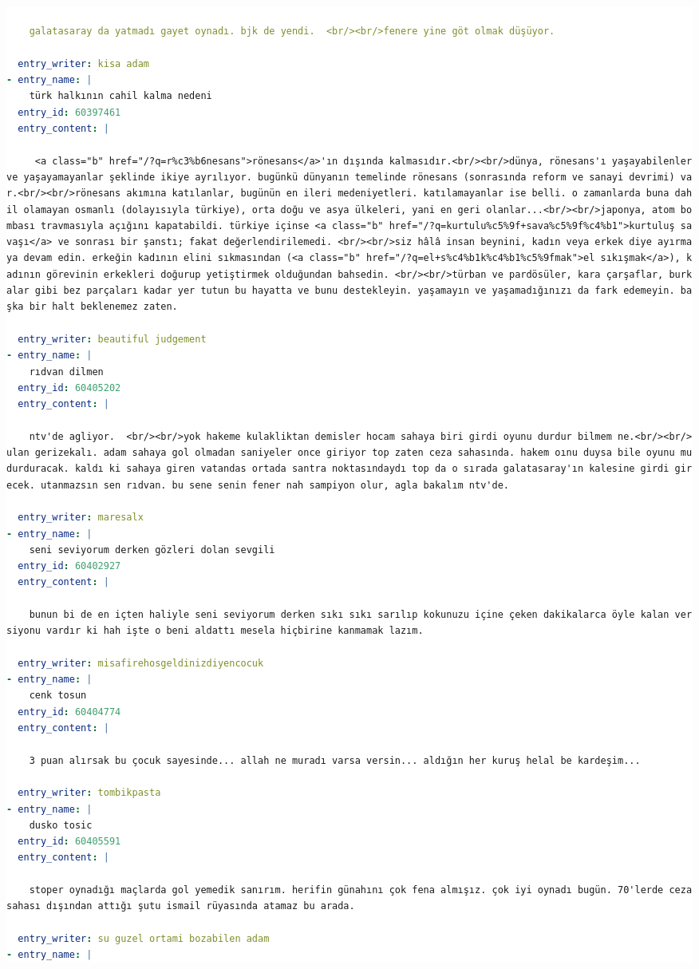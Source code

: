 ```yaml
    
    galatasaray da yatmadı gayet oynadı. bjk de yendi.  <br/><br/>fenere yine göt olmak düşüyor.
   
  entry_writer: kisa adam
- entry_name: |
    türk halkının cahil kalma nedeni
  entry_id: 60397461
  entry_content: |
    
     <a class="b" href="/?q=r%c3%b6nesans">rönesans</a>'ın dışında kalmasıdır.<br/><br/>dünya, rönesans'ı yaşayabilenler ve yaşayamayanlar şeklinde ikiye ayrılıyor. bugünkü dünyanın temelinde rönesans (sonrasında reform ve sanayi devrimi) var.<br/><br/>rönesans akımına katılanlar, bugünün en ileri medeniyetleri. katılamayanlar ise belli. o zamanlarda buna dahil olamayan osmanlı (dolayısıyla türkiye), orta doğu ve asya ülkeleri, yani en geri olanlar...<br/><br/>japonya, atom bombası travmasıyla açığını kapatabildi. türkiye içinse <a class="b" href="/?q=kurtulu%c5%9f+sava%c5%9f%c4%b1">kurtuluş savaşı</a> ve sonrası bir şanstı; fakat değerlendirilemedi. <br/><br/>siz hâlâ insan beynini, kadın veya erkek diye ayırmaya devam edin. erkeğin kadının elini sıkmasından (<a class="b" href="/?q=el+s%c4%b1k%c4%b1%c5%9fmak">el sıkışmak</a>), kadının görevinin erkekleri doğurup yetiştirmek olduğundan bahsedin. <br/><br/>türban ve pardösüler, kara çarşaflar, burkalar gibi bez parçaları kadar yer tutun bu hayatta ve bunu destekleyin. yaşamayın ve yaşamadığınızı da fark edemeyin. başka bir halt beklenemez zaten.
   
  entry_writer: beautiful judgement
- entry_name: |
    rıdvan dilmen
  entry_id: 60405202
  entry_content: |
    
    ntv'de agliyor.  <br/><br/>yok hakeme kulakliktan demisler hocam sahaya biri girdi oyunu durdur bilmem ne.<br/><br/>ulan gerizekalı. adam sahaya gol olmadan saniyeler once giriyor top zaten ceza sahasında. hakem oınu duysa bile oyunu mu durduracak. kaldı ki sahaya giren vatandas ortada santra noktasındaydı top da o sırada galatasaray'ın kalesine girdi girecek. utanmazsın sen rıdvan. bu sene senin fener nah sampiyon olur, agla bakalım ntv'de.
   
  entry_writer: maresalx
- entry_name: |
    seni seviyorum derken gözleri dolan sevgili
  entry_id: 60402927
  entry_content: |
    
    bunun bi de en içten haliyle seni seviyorum derken sıkı sıkı sarılıp kokunuzu içine çeken dakikalarca öyle kalan versiyonu vardır ki hah işte o beni aldattı mesela hiçbirine kanmamak lazım.
    
  entry_writer: misafirehosgeldinizdiyencocuk
- entry_name: |
    cenk tosun
  entry_id: 60404774
  entry_content: |
    
    3 puan alırsak bu çocuk sayesinde... allah ne muradı varsa versin... aldığın her kuruş helal be kardeşim...
    
  entry_writer: tombikpasta
- entry_name: |
    dusko tosic
  entry_id: 60405591
  entry_content: |
    
    stoper oynadığı maçlarda gol yemedik sanırım. herifin günahını çok fena almışız. çok iyi oynadı bugün. 70'lerde ceza sahası dışından attığı şutu ismail rüyasında atamaz bu arada.
    
  entry_writer: su guzel ortami bozabilen adam
- entry_name: |
```